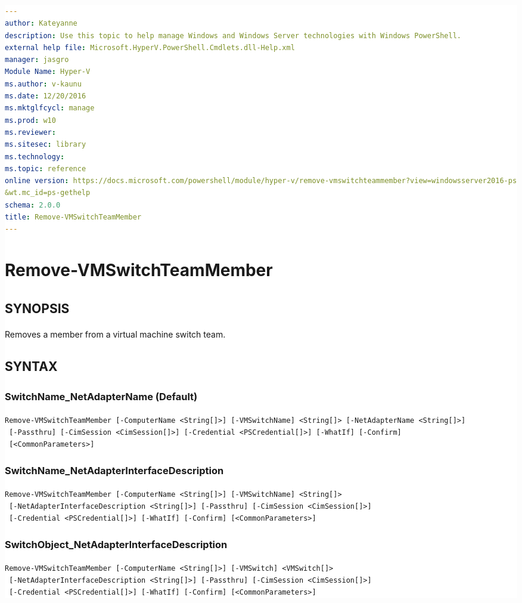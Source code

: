 ```yaml
---
author: Kateyanne
description: Use this topic to help manage Windows and Windows Server technologies with Windows PowerShell.
external help file: Microsoft.HyperV.PowerShell.Cmdlets.dll-Help.xml
manager: jasgro
Module Name: Hyper-V
ms.author: v-kaunu
ms.date: 12/20/2016
ms.mktglfcycl: manage
ms.prod: w10
ms.reviewer: 
ms.sitesec: library
ms.technology: 
ms.topic: reference
online version: https://docs.microsoft.com/powershell/module/hyper-v/remove-vmswitchteammember?view=windowsserver2016-ps&wt.mc_id=ps-gethelp
schema: 2.0.0
title: Remove-VMSwitchTeamMember
---
```


# Remove-VMSwitchTeamMember

## SYNOPSIS
Removes a member from a virtual machine switch team.

## SYNTAX

### SwitchName_NetAdapterName (Default)
```
Remove-VMSwitchTeamMember [-ComputerName <String[]>] [-VMSwitchName] <String[]> [-NetAdapterName <String[]>]
 [-Passthru] [-CimSession <CimSession[]>] [-Credential <PSCredential[]>] [-WhatIf] [-Confirm]
 [<CommonParameters>]
```

### SwitchName_NetAdapterInterfaceDescription
```
Remove-VMSwitchTeamMember [-ComputerName <String[]>] [-VMSwitchName] <String[]>
 [-NetAdapterInterfaceDescription <String[]>] [-Passthru] [-CimSession <CimSession[]>]
 [-Credential <PSCredential[]>] [-WhatIf] [-Confirm] [<CommonParameters>]
```

### SwitchObject_NetAdapterInterfaceDescription
```
Remove-VMSwitchTeamMember [-ComputerName <String[]>] [-VMSwitch] <VMSwitch[]>
 [-NetAdapterInterfaceDescription <String[]>] [-Passthru] [-CimSession <CimSession[]>]
 [-Credential <PSCredential[]>] [-WhatIf] [-Confirm] [<CommonParameters>]
```
